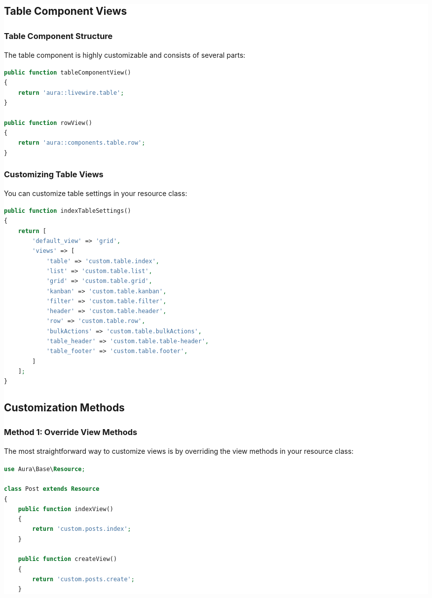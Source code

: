 ## Table Component Views

### Table Component Structure

The table component is highly customizable and consists of several parts:

```php
public function tableComponentView()
{
    return 'aura::livewire.table';
}

public function rowView()
{
    return 'aura::components.table.row';
}
```

### Customizing Table Views

You can customize table settings in your resource class:

```php
public function indexTableSettings()
{
    return [
        'default_view' => 'grid',
        'views' => [
            'table' => 'custom.table.index',
            'list' => 'custom.table.list',
            'grid' => 'custom.table.grid',
            'kanban' => 'custom.table.kanban',
            'filter' => 'custom.table.filter',
            'header' => 'custom.table.header',
            'row' => 'custom.table.row',
            'bulkActions' => 'custom.table.bulkActions',
            'table_header' => 'custom.table.table-header',
            'table_footer' => 'custom.table.footer',
        ]
    ];
}
```

## Customization Methods

### Method 1: Override View Methods

The most straightforward way to customize views is by overriding the view methods in your resource class:

```php
use Aura\Base\Resource;

class Post extends Resource
{
    public function indexView()
    {
        return 'custom.posts.index';
    }

    public function createView()
    {
        return 'custom.posts.create';
    }

```